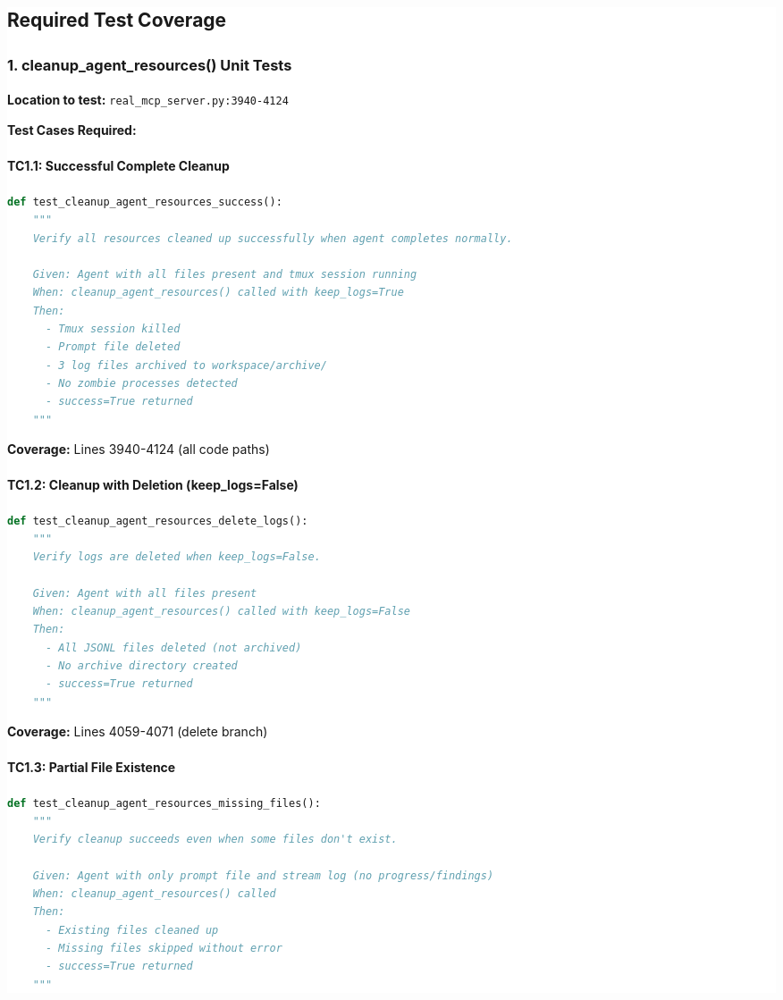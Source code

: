 
## Required Test Coverage

### 1. cleanup_agent_resources() Unit Tests

**Location to test:** `real_mcp_server.py:3940-4124`

**Test Cases Required:**

#### TC1.1: Successful Complete Cleanup
```python
def test_cleanup_agent_resources_success():
    """
    Verify all resources cleaned up successfully when agent completes normally.

    Given: Agent with all files present and tmux session running
    When: cleanup_agent_resources() called with keep_logs=True
    Then:
      - Tmux session killed
      - Prompt file deleted
      - 3 log files archived to workspace/archive/
      - No zombie processes detected
      - success=True returned
    """
```

**Coverage:** Lines 3940-4124 (all code paths)

#### TC1.2: Cleanup with Deletion (keep_logs=False)
```python
def test_cleanup_agent_resources_delete_logs():
    """
    Verify logs are deleted when keep_logs=False.

    Given: Agent with all files present
    When: cleanup_agent_resources() called with keep_logs=False
    Then:
      - All JSONL files deleted (not archived)
      - No archive directory created
      - success=True returned
    """
```

**Coverage:** Lines 4059-4071 (delete branch)

#### TC1.3: Partial File Existence
```python
def test_cleanup_agent_resources_missing_files():
    """
    Verify cleanup succeeds even when some files don't exist.

    Given: Agent with only prompt file and stream log (no progress/findings)
    When: cleanup_agent_resources() called
    Then:
      - Existing files cleaned up
      - Missing files skipped without error
      - success=True returned
    """
```
